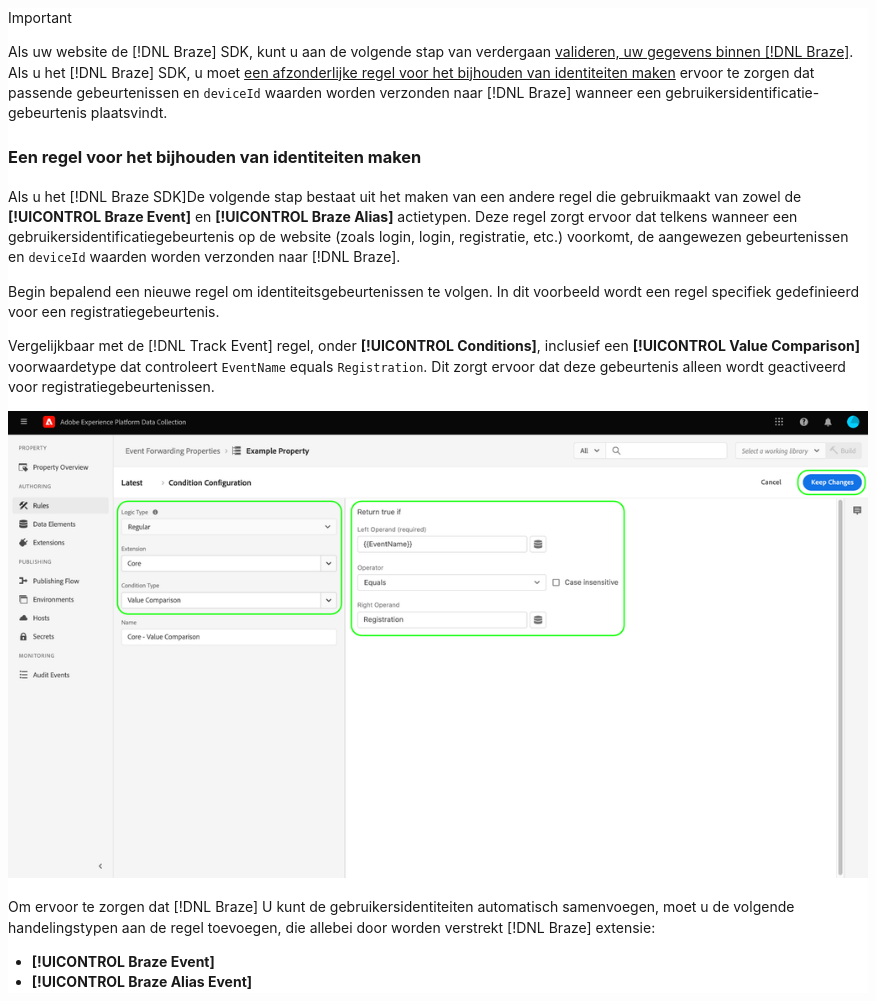 >[!IMPORTANT]
>
>Als uw website de [!DNL Braze] SDK, kunt u aan de volgende stap van verdergaan [valideren, uw gegevens binnen [!DNL Braze]](#validate). Als u het [!DNL Braze] SDK, u moet [een afzonderlijke regel voor het bijhouden van identiteiten maken](#create-an-identity-tracking-rule) ervoor te zorgen dat passende gebeurtenissen en `deviceId` waarden worden verzonden naar [!DNL Braze] wanneer een gebruikersidentificatie-gebeurtenis plaatsvindt.

### Een regel voor het bijhouden van identiteiten maken

Als u het [!DNL Braze SDK]De volgende stap bestaat uit het maken van een andere regel die gebruikmaakt van zowel de **[!UICONTROL Braze Event]** en **[!UICONTROL Braze Alias]** actietypen. Deze regel zorgt ervoor dat telkens wanneer een gebruikersidentificatiegebeurtenis op de website (zoals login, login, registratie, etc.) voorkomt, de aangewezen gebeurtenissen en `deviceId` waarden worden verzonden naar [!DNL Braze].

Begin bepalend een nieuwe regel om identiteitsgebeurtenissen te volgen. In dit voorbeeld wordt een regel specifiek gedefinieerd voor een registratiegebeurtenis.

Vergelijkbaar met de [!DNL Track Event] regel, onder **[!UICONTROL Conditions]**, inclusief een **[!UICONTROL Value Comparison]** voorwaardetype dat controleert `EventName` equals `Registration`. Dit zorgt ervoor dat deze gebeurtenis alleen wordt geactiveerd voor registratiegebeurtenissen.

![Configuratie van handeling voor [!DNL Braze] actietypen Alias en Identify.](../../../images/extensions/server/braze/ef-registration-condition.png)

Om ervoor te zorgen dat [!DNL Braze] U kunt de gebruikersidentiteiten automatisch samenvoegen, moet u de volgende handelingstypen aan de regel toevoegen, die allebei door worden verstrekt [!DNL Braze] extensie:

* **[!UICONTROL Braze Event]**
* **[!UICONTROL Braze Alias Event]**
